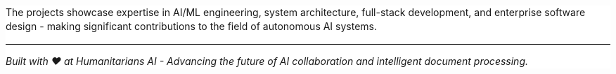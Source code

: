 The projects showcase expertise in AI/ML engineering, system architecture, full-stack development, and enterprise software design - making significant contributions to the field of autonomous AI systems.

---

*Built with ❤️ at Humanitarians AI - Advancing the future of AI collaboration and intelligent document processing.*